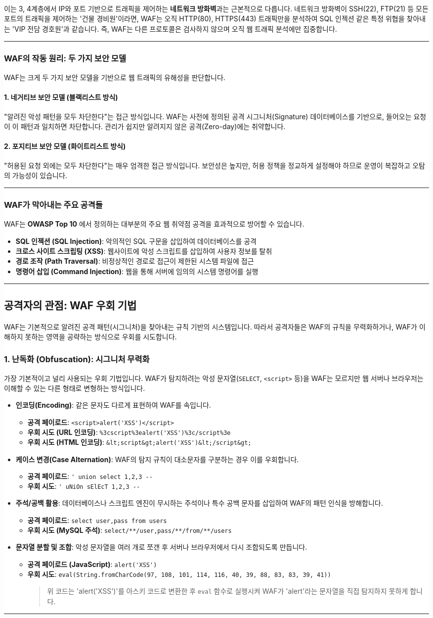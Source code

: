 이는 3, 4계층에서 IP와 포트 기반으로 트래픽을 제어하는 **네트워크 방화벽**과는 근본적으로 다릅니다. 네트워크 방화벽이 SSH(22), FTP(21) 등 모든 포트의 트래픽을 제어하는 '건물 경비원'이라면, WAF는 오직 HTTP(80), HTTPS(443) 트래픽만을 분석하여 SQL 인젝션 같은 특정 위협을 찾아내는 'VIP 전담 경호원'과 같습니다. 즉, WAF는 다른 프로토콜은 검사하지 않으며 오직 웹 트래픽 분석에만 집중합니다.

---

### WAF의 작동 원리: 두 가지 보안 모델
WAF는 크게 두 가지 보안 모델을 기반으로 웹 트래픽의 유해성을 판단합니다.

#### 1. 네거티브 보안 모델 (블랙리스트 방식)
"알려진 악성 패턴을 모두 차단한다"는 접근 방식입니다. WAF는 사전에 정의된 공격 시그니처(Signature) 데이터베이스를 기반으로, 들어오는 요청이 이 패턴과 일치하면 차단합니다. 관리가 쉽지만 알려지지 않은 공격(Zero-day)에는 취약합니다.

#### 2. 포지티브 보안 모델 (화이트리스트 방식)
"허용된 요청 외에는 모두 차단한다"는 매우 엄격한 접근 방식입니다. 보안성은 높지만, 허용 정책을 정교하게 설정해야 하므로 운영이 복잡하고 오탐의 가능성이 있습니다.

---

### WAF가 막아내는 주요 공격들
WAF는 **OWASP Top 10** 에서 정의하는 대부분의 주요 웹 취약점 공격을 효과적으로 방어할 수 있습니다.

* **SQL 인젝션 (SQL Injection)**: 악의적인 SQL 구문을 삽입하여 데이터베이스를 공격
* **크로스 사이트 스크립팅 (XSS)**: 웹사이트에 악성 스크립트를 삽입하여 사용자 정보를 탈취
* **경로 조작 (Path Traversal)**: 비정상적인 경로로 접근이 제한된 시스템 파일에 접근
* **명령어 삽입 (Command Injection)**: 웹을 통해 서버에 임의의 시스템 명령어를 실행

---

## 공격자의 관점: WAF 우회 기법

WAF는 기본적으로 알려진 공격 패턴(시그니처)을 찾아내는 규칙 기반의 시스템입니다. 따라서 공격자들은 WAF의 규칙을 무력화하거나, WAF가 이해하지 못하는 영역을 공략하는 방식으로 우회를 시도합니다.

### 1. 난독화 (Obfuscation): 시그니처 무력화

가장 기본적이고 널리 사용되는 우회 기법입니다. WAF가 탐지하려는 악성 문자열(`SELECT`, `<script>` 등)을 WAF는 모르지만 웹 서버나 브라우저는 이해할 수 있는 다른 형태로 변형하는 방식입니다.

* **인코딩(Encoding)**: 같은 문자도 다르게 표현하여 WAF를 속입니다.
    * **공격 페이로드**: `<script>alert('XSS')</script>`
    * **우회 시도 (URL 인코딩)**: `%3cscript%3ealert('XSS')%3c/script%3e`
    * **우회 시도 (HTML 인코딩)**: `&lt;script&gt;alert('XSS')&lt;/script&gt;`

* **케이스 변경(Case Alternation)**: WAF의 탐지 규칙이 대소문자를 구분하는 경우 이를 우회합니다.
    * **공격 페이로드**: `' union select 1,2,3 --`
    * **우회 시도**: `' uNiOn sElEcT 1,2,3 --`

* **주석/공백 활용**: 데이터베이스나 스크립트 엔진이 무시하는 주석이나 특수 공백 문자를 삽입하여 WAF의 패턴 인식을 방해합니다.
    * **공격 페이로드**: `select user,pass from users`
    * **우회 시도 (MySQL 주석)**: `select/**/user,pass/**/from/**/users`

* **문자열 분할 및 조합**: 악성 문자열을 여러 개로 쪼갠 후 서버나 브라우저에서 다시 조합되도록 만듭니다.
    * **공격 페이로드 (JavaScript)**: `alert('XSS')`
    * **우회 시도**: `eval(String.fromCharCode(97, 108, 101, 114, 116, 40, 39, 88, 83, 83, 39, 41))`
        > 위 코드는 'alert('XSS')'를 아스키 코드로 변환한 후 `eval` 함수로 실행시켜 WAF가 'alert'라는 문자열을 직접 탐지하지 못하게 합니다.

---